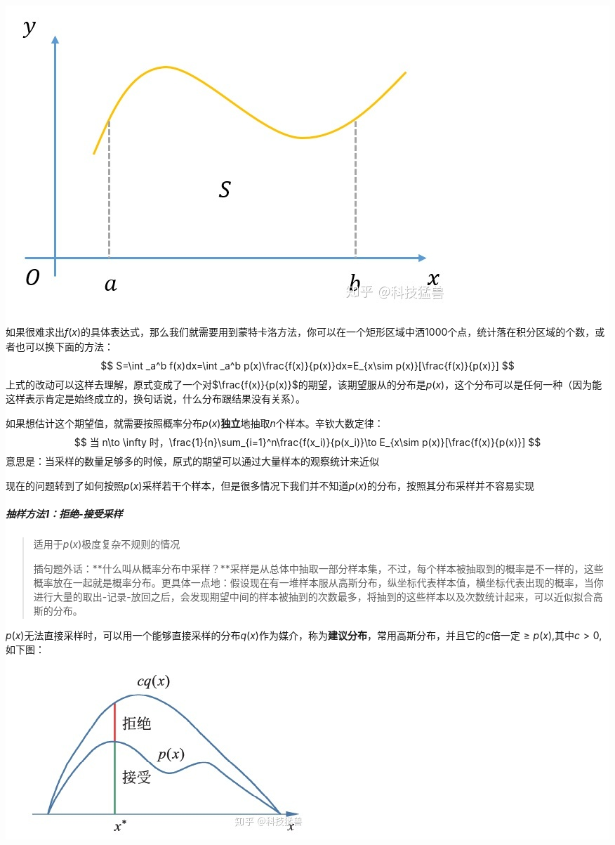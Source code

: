 ![img](imgs/v2-62f1028521159e0fc83930cc1561632f_b.jpg)

如果很难求出$f(x)$的具体表达式，那么我们就需要用到蒙特卡洛方法，你可以在一个矩形区域中洒1000个点，统计落在积分区域的个数，或者也可以换下面的方法：
$$
S=\int _a^b f(x)dx=\int _a^b p(x)\frac{f(x)}{p(x)}dx=E_{x\sim p(x)}[\frac{f(x)}{p(x)}]
$$
上式的改动可以这样去理解，原式变成了一个对$\frac{f(x)}{p(x)}$的期望，该期望服从的分布是$p(x)$​，这个分布可以是任何一种（因为能这样表示肯定是始终成立的，换句话说，什么分布跟结果没有关系）。

如果想估计这个期望值，就需要按照概率分布$p(x)$​**独立**地抽取$n$个样本。辛钦大数定律：
$$
当 n\to \infty 时，\frac{1}{n}\sum_{i=1}^n\frac{f(x_i)}{p(x_i)}\to E_{x\sim p(x)}[\frac{f(x)}{p(x)}]
$$
意思是：当采样的数量足够多的时候，原式的期望可以通过大量样本的观察统计来近似

现在的问题转到了如何按照$p(x)$采样若干个样本，但是很多情况下我们并不知道$p(x)$的分布，按照其分布采样并不容易实现

##### 抽样方法1：拒绝-接受采样

> 适用于$p(x)$​极度复杂不规则的情况
>
> 插句题外话：**什么叫从概率分布中采样？**采样是从总体中抽取一部分样本集，不过，每个样本被抽取到的概率是不一样的，这些概率放在一起就是概率分布。更具体一点地：假设现在有一堆样本服从高斯分布，纵坐标代表样本值，横坐标代表出现的概率，当你进行大量的取出-记录-放回之后，会发现期望中间的样本被抽到的次数最多，将抽到的这些样本以及次数统计起来，可以近似拟合高斯的分布。

$p(x)$无法直接采样时，可以用一个能够直接采样的分布$q(x)$作为媒介，称为**建议分布**，常用高斯分布，并且它的$c$倍一定$\geq p(x)$,其中$c>0$,如下图：

![preview](imgs/v2-c6015aa0d342bc1598c460bbd9fb8311_r.jpg)
